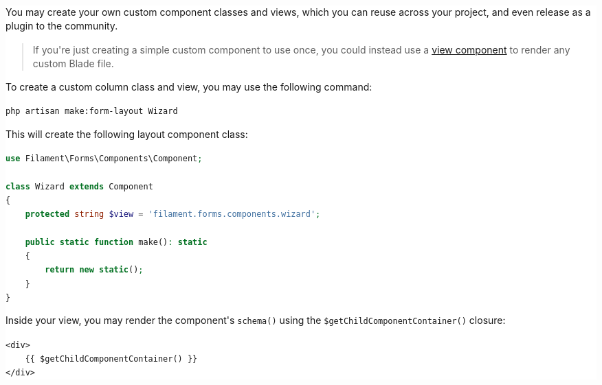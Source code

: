 You may create your own custom component classes and views, which you can reuse across your project, and even release as a plugin to the community.

> If you're just creating a simple custom component to use once, you could instead use a [view component](#view) to render any custom Blade file.

To create a custom column class and view, you may use the following command:

```bash
php artisan make:form-layout Wizard
```

This will create the following layout component class:

```php
use Filament\Forms\Components\Component;

class Wizard extends Component
{
    protected string $view = 'filament.forms.components.wizard';
    
    public static function make(): static
    {
        return new static();
    }
}
```

Inside your view, you may render the component's `schema()` using the `$getChildComponentContainer()` closure:

```blade
<div>
    {{ $getChildComponentContainer() }}
</div>
```
